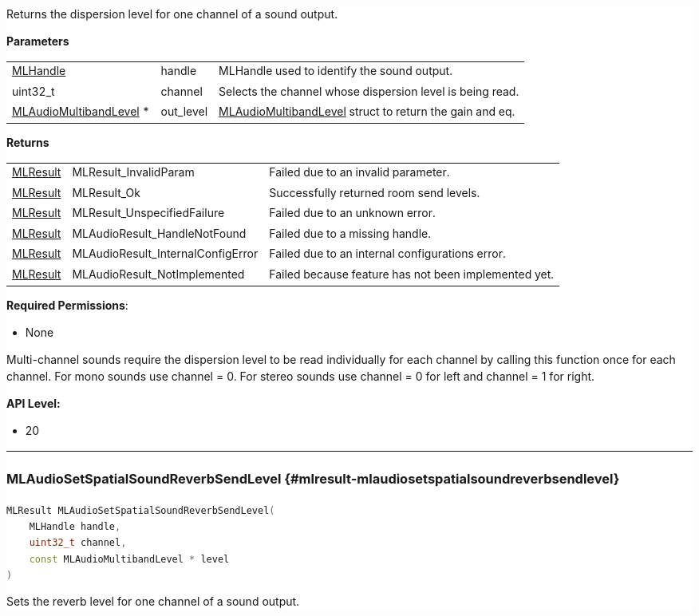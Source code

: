 Returns the dispersion level for one channel of a sound output. 

**Parameters**

|  |   |   |
|--|--|--|
| [MLHandle](/api-ref/api/Modules/group___platform/group___platform.md#uint64-t-mlhandle) |handle|MLHandle used to identify the sound output. |
| uint32_t |channel|Selects the channel whose dispersion level is being read. |
| [MLAudioMultibandLevel](/api-ref/api/Modules/group___audio/group___audio_defs/struct_m_l_audio_multiband_level.md) * |out_level|[MLAudioMultibandLevel](/api-ref/api/Modules/group___audio/group___audio_defs/struct_m_l_audio_multiband_level.md) struct to return the gain and eq.|

**Returns**

|  |   |   |
|--|--|--|
| [MLResult](/api-ref/api/Modules/group___platform/group___platform.md#int32-t-mlresult) |MLResult_InvalidParam|Failed due to an invalid parameter. |
| [MLResult](/api-ref/api/Modules/group___platform/group___platform.md#int32-t-mlresult) |MLResult_Ok|Successfully returned room send levels. |
| [MLResult](/api-ref/api/Modules/group___platform/group___platform.md#int32-t-mlresult) |MLResult_UnspecifiedFailure|Failed due to an unknown error. |
| [MLResult](/api-ref/api/Modules/group___platform/group___platform.md#int32-t-mlresult) |MLAudioResult_HandleNotFound|Failed due to a missing handle. |
| [MLResult](/api-ref/api/Modules/group___platform/group___platform.md#int32-t-mlresult) |MLAudioResult_InternalConfigError|Failed due to an internal configurations error. |
| [MLResult](/api-ref/api/Modules/group___platform/group___platform.md#int32-t-mlresult) |MLAudioResult_NotImplemented|Failed because feature has not been implemented yet.|
**Required Permissions**:

  * None 


Multi-channel sounds require the dispersion level to be read individually for each channel by calling this function once for each channel. For mono sounds use channel = 0. For stereo sounds use channel = 0 for left and channel = 1 for right.




**API Level:**
  * 20




-----------

### MLAudioSetSpatialSoundReverbSendLevel {#mlresult-mlaudiosetspatialsoundreverbsendlevel}

```cpp
MLResult MLAudioSetSpatialSoundReverbSendLevel(
    MLHandle handle,
    uint32_t channel,
    const MLAudioMultibandLevel * level
)
```

Sets the reverb level for one channel of a sound output. 
